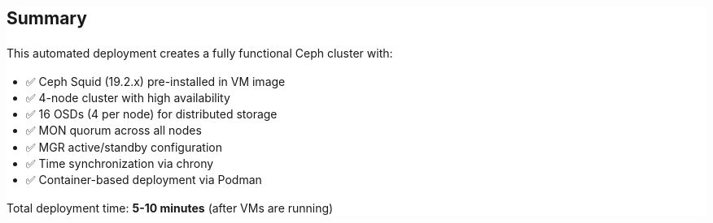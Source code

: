 ## Summary

This automated deployment creates a fully functional Ceph cluster with:

- ✅ Ceph Squid (19.2.x) pre-installed in VM image
- ✅ 4-node cluster with high availability
- ✅ 16 OSDs (4 per node) for distributed storage
- ✅ MON quorum across all nodes
- ✅ MGR active/standby configuration
- ✅ Time synchronization via chrony
- ✅ Container-based deployment via Podman

Total deployment time: **5-10 minutes** (after VMs are running)
